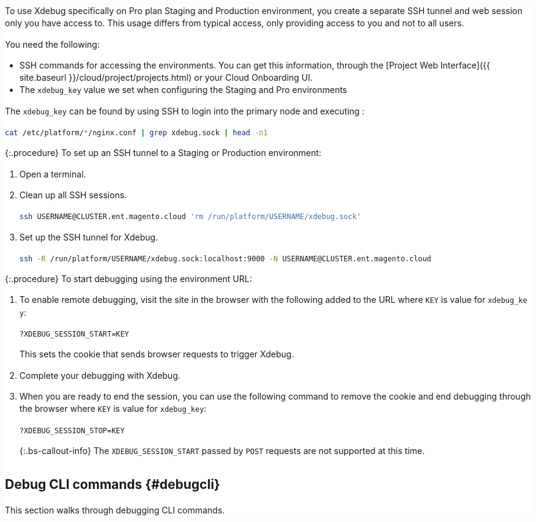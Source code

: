 To use Xdebug specifically on Pro plan Staging and Production environment, you create a separate SSH tunnel and web session only you have access to. This usage differs from typical access, only providing access to you and not to all users.

You need the following:

-  SSH commands for accessing the environments. You can get this information, through the [Project Web Interface]({{ site.baseurl }}/cloud/project/projects.html) or your Cloud Onboarding UI.
-  The `xdebug_key` value we set when configuring the Staging and Pro environments

The `xdebug_key` can be found by using SSH to login into the primary node and executing :

```bash
cat /etc/platform/*/nginx.conf | grep xdebug.sock | head -n1
```

{:.procedure}
To set up an SSH tunnel to a Staging or Production environment:

1. Open a terminal.

1. Clean up all SSH sessions.

   ```bash
   ssh USERNAME@CLUSTER.ent.magento.cloud 'rm /run/platform/USERNAME/xdebug.sock'
   ```

1. Set up the SSH tunnel for Xdebug.

   ```bash
   ssh -R /run/platform/USERNAME/xdebug.sock:localhost:9000 -N USERNAME@CLUSTER.ent.magento.cloud
   ```

{:.procedure}
To start debugging using the environment URL:

1. To enable remote debugging, visit the site in the browser with the following added to the URL where `KEY` is value for `xdebug_key`:

   ```http
   ?XDEBUG_SESSION_START=KEY
   ```

   This sets the cookie that sends browser requests to trigger Xdebug.

1. Complete your debugging with Xdebug.

1. When you are ready to end the session, you can use the following command to remove the cookie and end debugging through the browser where `KEY` is value for `xdebug_key`:

   ```http
   ?XDEBUG_SESSION_STOP=KEY
   ```

   {:.bs-callout-info}
   The `XDEBUG_SESSION_START` passed by `POST` requests are not supported at this time.

## Debug CLI commands {#debugcli}

This section walks through debugging CLI commands.
